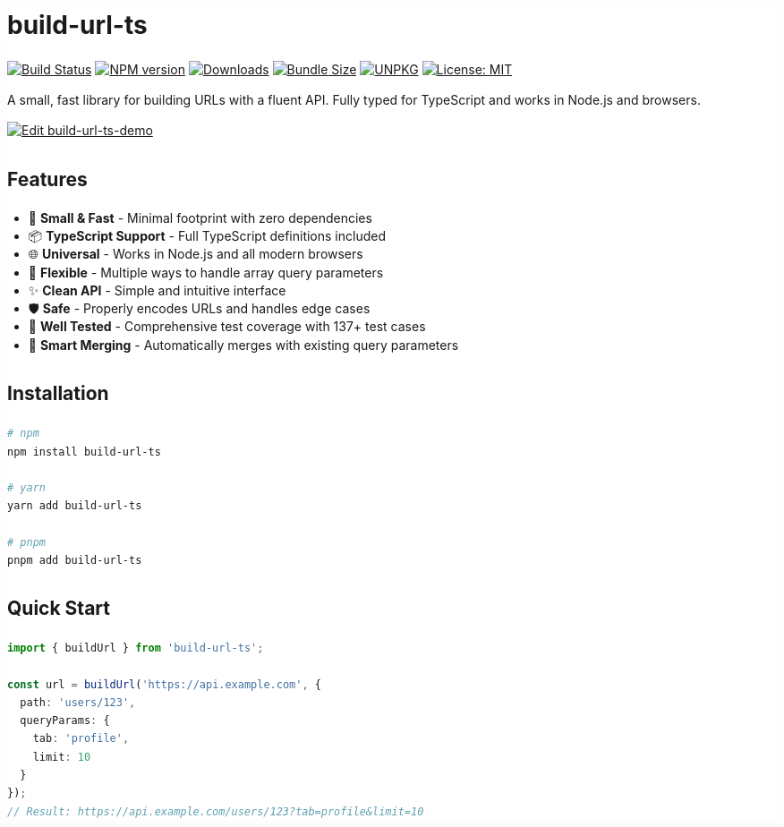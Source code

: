 # build-url-ts

[![Build Status](https://github.com/meabed/build-url-ts/actions/workflows/ci.yml/badge.svg)](https://github.com/meabed/build-url-ts/actions/workflows/ci.yml)
[![NPM version](https://img.shields.io/npm/v/build-url-ts.svg)](https://www.npmjs.com/package/build-url-ts)
[![Downloads](https://img.shields.io/npm/dm/build-url-ts.svg)](https://www.npmjs.com/package/build-url-ts)
[![Bundle Size](https://img.shields.io/bundlephobia/minzip/build-url-ts)](https://bundlephobia.com/package/build-url-ts)
[![UNPKG](https://img.shields.io/badge/UNPKG-OK-179BD7.svg)](https://unpkg.com/browse/build-url-ts@latest/)
[![License: MIT](https://img.shields.io/badge/License-MIT-yellow.svg)](https://opensource.org/licenses/MIT)

A small, fast library for building URLs with a fluent API. Fully typed for TypeScript and works in Node.js and browsers.

[![Edit build-url-ts-demo](https://codesandbox.io/static/img/play-codesandbox.svg)](https://codesandbox.io/s/build-url-ts-demo-qer8y?fontsize=14&hidenavigation=1&theme=dark)

## Features

- 🚀 **Small & Fast** - Minimal footprint with zero dependencies
- 📦 **TypeScript Support** - Full TypeScript definitions included
- 🌐 **Universal** - Works in Node.js and all modern browsers
- 🔧 **Flexible** - Multiple ways to handle array query parameters
- ✨ **Clean API** - Simple and intuitive interface
- 🛡️ **Safe** - Properly encodes URLs and handles edge cases
- 🧪 **Well Tested** - Comprehensive test coverage with 137+ test cases
- 🔄 **Smart Merging** - Automatically merges with existing query parameters

## Installation

```bash
# npm
npm install build-url-ts

# yarn
yarn add build-url-ts

# pnpm
pnpm add build-url-ts
```

## Quick Start

```typescript
import { buildUrl } from 'build-url-ts';

const url = buildUrl('https://api.example.com', {
  path: 'users/123',
  queryParams: {
    tab: 'profile',
    limit: 10
  }
});
// Result: https://api.example.com/users/123?tab=profile&limit=10
```
